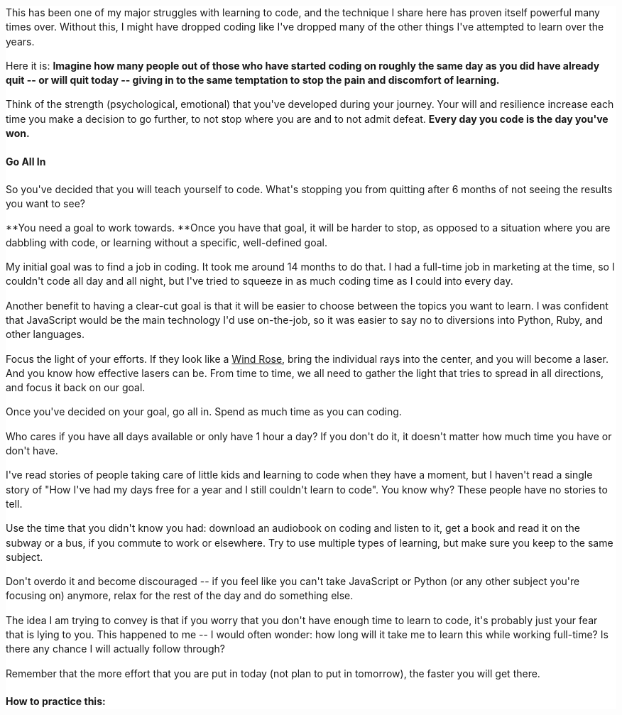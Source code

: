 This has been one of my major struggles with learning to code, and the technique I share here has proven itself powerful many times over. Without this, I might have dropped coding like I've dropped many of the other things I've attempted to learn over the years.

Here it is: **Imagine how many people out of those who have started coding on roughly the same day as you did have already quit -- or will quit today -- giving in to the same temptation to stop the pain and discomfort of learning.**

Think of the strength (psychological, emotional) that you've developed during your journey. Your will and resilience increase each time you make a decision to go further, to not stop where you are and to not admit defeat. **Every day you code is the day you've won.**

#### Go All In

So you've decided that you will teach yourself to code. What's stopping you from quitting after 6 months of not seeing the results you want to see?

**You need a goal to work towards. **Once you have that goal, it will be harder to stop, as opposed to a situation where you are dabbling with code, or learning without a specific, well-defined goal.

My initial goal was to find a job in coding. It took me around 14 months to do that. I had a full-time job in marketing at the time, so I couldn't code all day and all night, but I've tried to squeeze in as much coding time as I could into every day.

Another benefit to having a clear-cut goal is that it will be easier to choose between the topics you want to learn. I was confident that JavaScript would be the main technology I'd use on-the-job, so it was easier to say no to diversions into Python, Ruby, and other languages.

Focus the light of your efforts. If they look like a [Wind Rose](https://en.wikipedia.org/wiki/Wind_rose), bring the individual rays into the center, and you will become a laser. And you know how effective lasers can be. From time to time, we all need to gather the light that tries to spread in all directions, and focus it back on our goal.

Once you've decided on your goal, go all in. Spend as much time as you can coding.

Who cares if you have all days available or only have 1 hour a day? If you don't do it, it doesn't matter how much time you have or don't have.

I've read stories of people taking care of little kids and learning to code when they have a moment, but I haven't read a single story of "How I've had my days free for a year and I still couldn't learn to code". You know why? These people have no stories to tell.

Use the time that you didn't know you had: download an audiobook on coding and listen to it, get a book and read it on the subway or a bus, if you commute to work or elsewhere. Try to use multiple types of learning, but make sure you keep to the same subject.

Don't overdo it and become discouraged -- if you feel like you can't take JavaScript or Python (or any other subject you're focusing on) anymore, relax for the rest of the day and do something else.

The idea I am trying to convey is that if you worry that you don't have enough time to learn to code, it's probably just your fear that is lying to you. This happened to me -- I would often wonder: how long will it take me to learn this while working full-time? Is there any chance I will actually follow through?

Remember that the more effort that you are put in today (not plan to put in tomorrow), the faster you will get there.

#### How to practice this:
